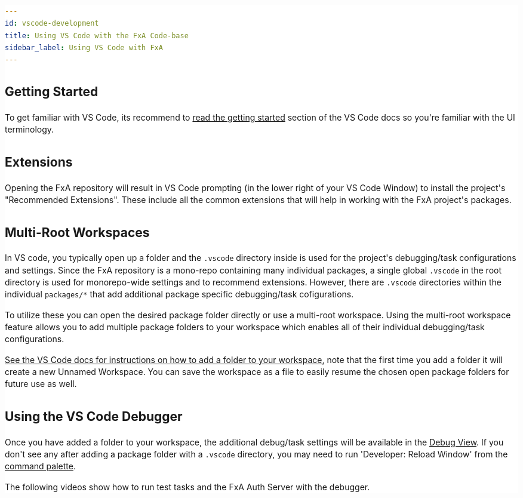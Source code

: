 ```yaml
---
id: vscode-development
title: Using VS Code with the FxA Code-base
sidebar_label: Using VS Code with FxA
---
```


## Getting Started

To get familiar with VS Code, its recommend to [read the getting started][getting-started]
section of the VS Code docs so you're familiar with the UI terminology.

## Extensions

Opening the FxA repository will result in VS Code prompting (in the lower right
of your VS Code Window) to install the project's "Recommended Extensions". These include
all the common extensions that will help in working with the FxA project's
packages.

## Multi-Root Workspaces

In VS code, you typically open up a folder and the `.vscode` directory inside
is used for the project's debugging/task configurations and settings. Since the
FxA repository is a mono-repo containing many individual packages, a single
global `.vscode` in the root directory is used for monorepo-wide settings and
to recommend extensions. However, there are `.vscode` directories within the
individual `packages/*` that add additional package specific debugging/task
cofigurations.

To utilize these you can open the desired package folder directly or use a
multi-root workspace. Using the multi-root workspace feature allows you to add
multiple package folders to your workspace which enables all of their individual
debugging/task configurations.

[See the VS Code docs for instructions on how to add a folder to your workspace][add-folder],
note that the first time you add a folder it will create a new Unnamed Workspace. You
can save the workspace as a file to easily resume the chosen open package folders
for future use as well.

## Using the VS Code Debugger

Once you have added a folder to your workspace, the additional debug/task settings
will be available in the [Debug View][debug-view]. If you don't see any after adding
a package folder with a `.vscode` directory, you may need to run 'Developer: Reload Window'
from the [command palette][].

The following videos show how to run test tasks and the FxA Auth Server with the debugger.

<iframe width="560" height="315" src="https://www.youtube.com/embed/g5b-3XSSqdU" frameborder="0" allow="accelerometer; autoplay; encrypted-media; gyroscope; picture-in-picture" allowfullscreen></iframe>


[getting-started]: https://code.visualstudio.com/docs/getstarted/userinterface
[add-folder]: https://code.visualstudio.com/docs/editor/multi-root-workspaces#_adding-folders
[debug-view]: https://code.visualstudio.com/docs/editor/debugging#_debug-view
[github-coauthor]: https://help.github.com/en/github/committing-changes-to-your-project/creating-a-commit-with-multiple-authors
[command palette]: https://code.visualstudio.com/docs/getstarted/userinterface#_command-palette
[liveshare-ext-pack]: https://marketplace.visualstudio.com/items?itemName=MS-vsliveshare.vsliveshare-pack
[introducing-liveshare]: https://code.visualstudio.com/blogs/2017/11/15/live-share
[liveshare-use-cases]: https://docs.microsoft.com/en-us/visualstudio/liveshare/reference/use-cases
[liveshare-feature-overview]: https://docs.microsoft.com/en-us/visualstudio/liveshare/overview/features
[remote-dev]: https://code.visualstudio.com/docs/remote/remote-overview